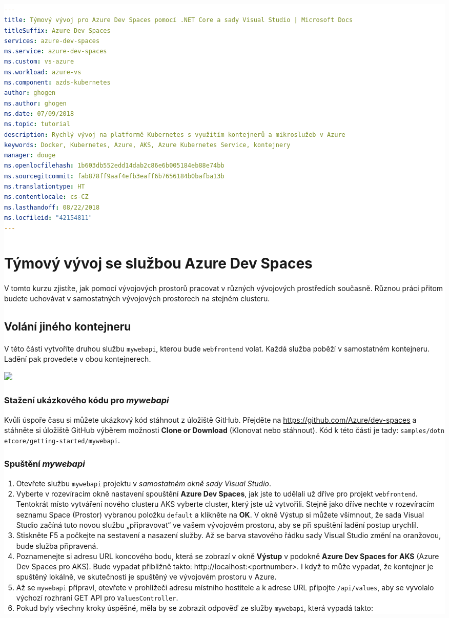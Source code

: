 ```yaml
---
title: Týmový vývoj pro Azure Dev Spaces pomocí .NET Core a sady Visual Studio | Microsoft Docs
titleSuffix: Azure Dev Spaces
services: azure-dev-spaces
ms.service: azure-dev-spaces
ms.custom: vs-azure
ms.workload: azure-vs
ms.component: azds-kubernetes
author: ghogen
ms.author: ghogen
ms.date: 07/09/2018
ms.topic: tutorial
description: Rychlý vývoj na platformě Kubernetes s využitím kontejnerů a mikroslužeb v Azure
keywords: Docker, Kubernetes, Azure, AKS, Azure Kubernetes Service, kontejnery
manager: douge
ms.openlocfilehash: 1b603db552edd14dab2c86e6b005184eb88e74bb
ms.sourcegitcommit: fab878ff9aaf4efb3eaff6b7656184b0bafba13b
ms.translationtype: HT
ms.contentlocale: cs-CZ
ms.lasthandoff: 08/22/2018
ms.locfileid: "42154811"
---
```

# <a name="team-development-with-azure-dev-spaces"></a>Týmový vývoj se službou Azure Dev Spaces

V tomto kurzu zjistíte, jak pomocí vývojových prostorů pracovat v různých vývojových prostředích současně. Různou práci přitom budete uchovávat v samostatných vývojových prostorech na stejném clusteru.

## <a name="call-another-container"></a>Volání jiného kontejneru
V této části vytvoříte druhou službu `mywebapi`, kterou bude `webfrontend` volat. Každá služba poběží v samostatném kontejneru. Ladění pak provedete v obou kontejnerech.

![](media/common/multi-container.png)

### <a name="download-sample-code-for-mywebapi"></a>Stažení ukázkového kódu pro *mywebapi*
Kvůli úspoře času si můžete ukázkový kód stáhnout z úložiště GitHub. Přejděte na https://github.com/Azure/dev-spaces a stáhněte si úložiště GitHub výběrem možnosti **Clone or Download** (Klonovat nebo stáhnout). Kód k této části je tady: `samples/dotnetcore/getting-started/mywebapi`.

### <a name="run-mywebapi"></a>Spuštění *mywebapi*
1. Otevřete službu `mywebapi` projektu v *samostatném okně sady Visual Studio*.
1. Vyberte v rozevíracím okně nastavení spouštění **Azure Dev Spaces**, jak jste to udělali už dříve pro projekt `webfrontend`. Tentokrát místo vytváření nového clusteru AKS vyberte cluster, který jste už vytvořili. Stejně jako dříve nechte v rozevíracím seznamu Space (Prostor) vybranou položku `default` a klikněte na **OK**. V okně Výstup si můžete všimnout, že sada Visual Studio začíná tuto novou službu „připravovat“ ve vašem vývojovém prostoru, aby se při spuštění ladění postup urychlil.
1. Stiskněte F5 a počkejte na sestavení a nasazení služby. Až se barva stavového řádku sady Visual Studio změní na oranžovou, bude služba připravená.
1. Poznamenejte si adresu URL koncového bodu, která se zobrazí v okně **Výstup** v podokně **Azure Dev Spaces for AKS** (Azure Dev Spaces pro AKS). Bude vypadat přibližně takto: http://localhost:\<portnumber\>. I když to může vypadat, že kontejner je spuštěný lokálně, ve skutečnosti je spuštěný ve vývojovém prostoru v Azure.
2. Až se `mywebapi` připraví, otevřete v prohlížeči adresu místního hostitele a k adrese URL připojte `/api/values`, aby se vyvolalo výchozí rozhraní GET API pro `ValuesController`. 
3. Pokud byly všechny kroky úspěšné, měla by se zobrazit odpověď ze služby `mywebapi`, která vypadá takto:
